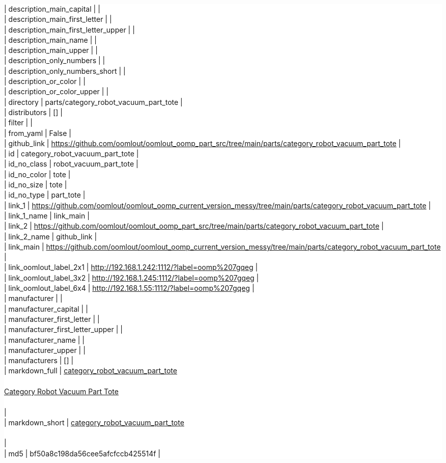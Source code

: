 | description_main_capital |  |  
| description_main_first_letter |  |  
| description_main_first_letter_upper |  |  
| description_main_name |  |  
| description_main_upper |  |  
| description_only_numbers |  |  
| description_only_numbers_short |   |  
| description_or_color |   |  
| description_or_color_upper |   |  
| directory | parts/category_robot_vacuum_part_tote |  
| distributors | [] |  
| filter |  |  
| from_yaml | False |  
| github_link | https://github.com/oomlout/oomlout_oomp_part_src/tree/main/parts/category_robot_vacuum_part_tote |  
| id | category_robot_vacuum_part_tote |  
| id_no_class | robot_vacuum_part_tote |  
| id_no_color | tote |  
| id_no_size | tote |  
| id_no_type | part_tote |  
| link_1 | https://github.com/oomlout/oomlout_oomp_current_version_messy/tree/main/parts/category_robot_vacuum_part_tote |  
| link_1_name | link_main |  
| link_2 | https://github.com/oomlout/oomlout_oomp_part_src/tree/main/parts/category_robot_vacuum_part_tote |  
| link_2_name | github_link |  
| link_main | https://github.com/oomlout/oomlout_oomp_current_version_messy/tree/main/parts/category_robot_vacuum_part_tote |  
| link_oomlout_label_2x1 | http://192.168.1.242:1112/?label=oomp%207gqeg |  
| link_oomlout_label_3x2 | http://192.168.1.245:1112/?label=oomp%207gqeg |  
| link_oomlout_label_6x4 | http://192.168.1.55:1112/?label=oomp%207gqeg |  
| manufacturer |  |  
| manufacturer_capital |  |  
| manufacturer_first_letter |  |  
| manufacturer_first_letter_upper |  |  
| manufacturer_name |  |  
| manufacturer_upper |  |  
| manufacturers | [] |  
| markdown_full | [category_robot_vacuum_part_tote](https://github.com/oomlout/oomlout_oomp_current_version_messy/tree/main/parts/category_robot_vacuum_part_tote)<br>[](https://github.com/oomlout/oomlout_oomp_current_version_messy/tree/main/parts/category_robot_vacuum_part_tote)<br>[Category Robot Vacuum Part Tote](https://github.com/oomlout/oomlout_oomp_current_version_messy/tree/main/parts/category_robot_vacuum_part_tote)<br><br> |  
| markdown_short | [category_robot_vacuum_part_tote](https://github.com/oomlout/oomlout_oomp_current_version_messy/tree/main/parts/category_robot_vacuum_part_tote)<br><br> |  
| md5 | bf50a8c198da56cee5afcfccb425514f |  